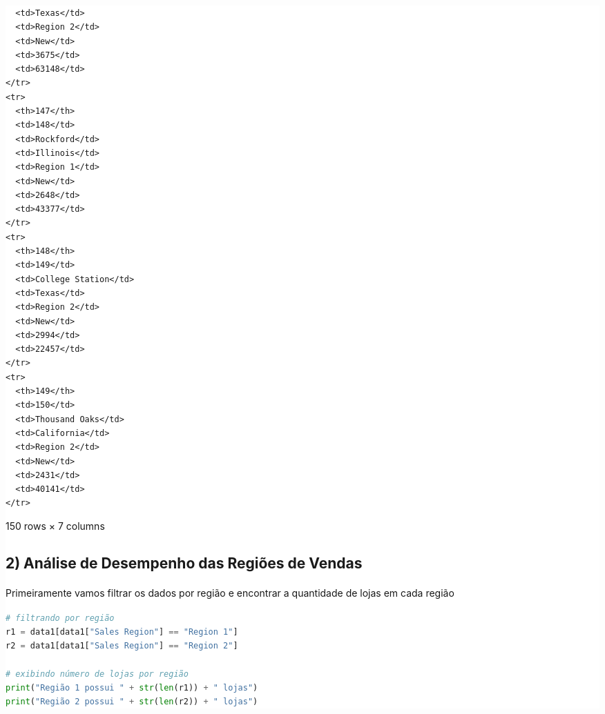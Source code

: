       <td>Texas</td>
      <td>Region 2</td>
      <td>New</td>
      <td>3675</td>
      <td>63148</td>
    </tr>
    <tr>
      <th>147</th>
      <td>148</td>
      <td>Rockford</td>
      <td>Illinois</td>
      <td>Region 1</td>
      <td>New</td>
      <td>2648</td>
      <td>43377</td>
    </tr>
    <tr>
      <th>148</th>
      <td>149</td>
      <td>College Station</td>
      <td>Texas</td>
      <td>Region 2</td>
      <td>New</td>
      <td>2994</td>
      <td>22457</td>
    </tr>
    <tr>
      <th>149</th>
      <td>150</td>
      <td>Thousand Oaks</td>
      <td>California</td>
      <td>Region 2</td>
      <td>New</td>
      <td>2431</td>
      <td>40141</td>
    </tr>
  </tbody>
</table>
<p>150 rows × 7 columns</p>
</div>



## 2) Análise de Desempenho das Regiões de Vendas 

Primeiramente vamos filtrar os dados por região e encontrar a quantidade de lojas em cada região


```python
# filtrando por região
r1 = data1[data1["Sales Region"] == "Region 1"]
r2 = data1[data1["Sales Region"] == "Region 2"]

# exibindo número de lojas por região
print("Região 1 possui " + str(len(r1)) + " lojas")
print("Região 2 possui " + str(len(r2)) + " lojas")
```
